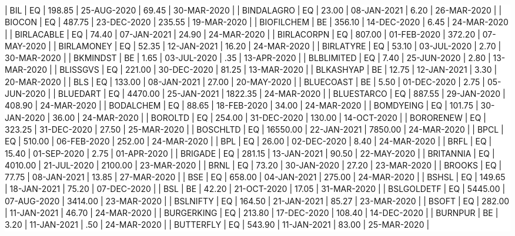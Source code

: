 | BIL | EQ | 198.85 | 25-AUG-2020 | 69.45 | 30-MAR-2020 |
| BINDALAGRO | EQ | 23.00 | 08-JAN-2021 | 6.20 | 26-MAR-2020 |
| BIOCON | EQ | 487.75 | 23-DEC-2020 | 235.55 | 19-MAR-2020 |
| BIOFILCHEM | BE | 356.10 | 14-DEC-2020 | 6.45 | 24-MAR-2020 |
| BIRLACABLE | EQ | 74.40 | 07-JAN-2021 | 24.90 | 24-MAR-2020 |
| BIRLACORPN | EQ | 807.00 | 01-FEB-2020 | 372.20 | 07-MAY-2020 |
| BIRLAMONEY | EQ | 52.35 | 12-JAN-2021 | 16.20 | 24-MAR-2020 |
| BIRLATYRE | EQ | 53.10 | 03-JUL-2020 | 2.70 | 30-MAR-2020 |
| BKMINDST | BE | 1.65 | 03-JUL-2020 | .35 | 13-APR-2020 |
| BLBLIMITED | EQ | 7.40 | 25-JUN-2020 | 2.80 | 13-MAR-2020 |
| BLISSGVS | EQ | 221.00 | 30-DEC-2020 | 81.25 | 13-MAR-2020 |
| BLKASHYAP | BE | 12.75 | 12-JAN-2021 | 3.30 | 20-MAR-2020 |
| BLS | EQ | 133.00 | 08-JAN-2021 | 27.00 | 20-MAY-2020 |
| BLUECOAST | BE | 5.50 | 01-DEC-2020 | 2.75 | 05-JUN-2020 |
| BLUEDART | EQ | 4470.00 | 25-JAN-2021 | 1822.35 | 24-MAR-2020 |
| BLUESTARCO | EQ | 887.55 | 29-JAN-2020 | 408.90 | 24-MAR-2020 |
| BODALCHEM | EQ | 88.65 | 18-FEB-2020 | 34.00 | 24-MAR-2020 |
| BOMDYEING | EQ | 101.75 | 30-JAN-2020 | 36.00 | 24-MAR-2020 |
| BOROLTD | EQ | 254.00 | 31-DEC-2020 | 130.00 | 14-OCT-2020 |
| BORORENEW | EQ | 323.25 | 31-DEC-2020 | 27.50 | 25-MAR-2020 |
| BOSCHLTD | EQ | 16550.00 | 22-JAN-2021 | 7850.00 | 24-MAR-2020 |
| BPCL | EQ | 510.00 | 06-FEB-2020 | 252.00 | 24-MAR-2020 |
| BPL | EQ | 26.00 | 02-DEC-2020 | 8.40 | 24-MAR-2020 |
| BRFL | EQ | 15.40 | 01-SEP-2020 | 2.75 | 01-APR-2020 |
| BRIGADE | EQ | 281.15 | 13-JAN-2021 | 90.50 | 22-MAY-2020 |
| BRITANNIA | EQ | 4010.00 | 21-JUL-2020 | 2100.00 | 23-MAR-2020 |
| BRNL | EQ | 73.20 | 30-JAN-2020 | 27.20 | 23-MAR-2020 |
| BROOKS | EQ | 77.75 | 08-JAN-2021 | 13.85 | 27-MAR-2020 |
| BSE | EQ | 658.00 | 04-JAN-2021 | 275.00 | 24-MAR-2020 |
| BSHSL | EQ | 149.65 | 18-JAN-2021 | 75.20 | 07-DEC-2020 |
| BSL | BE | 42.20 | 21-OCT-2020 | 17.05 | 31-MAR-2020 |
| BSLGOLDETF | EQ | 5445.00 | 07-AUG-2020 | 3414.00 | 23-MAR-2020 |
| BSLNIFTY | EQ | 164.50 | 21-JAN-2021 | 85.27 | 23-MAR-2020 |
| BSOFT | EQ | 282.00 | 11-JAN-2021 | 46.70 | 24-MAR-2020 |
| BURGERKING | EQ | 213.80 | 17-DEC-2020 | 108.40 | 14-DEC-2020 |
| BURNPUR | BE | 3.20 | 11-JAN-2021 | .50 | 24-MAR-2020 |
| BUTTERFLY | EQ | 543.90 | 11-JAN-2021 | 83.00 | 25-MAR-2020 |